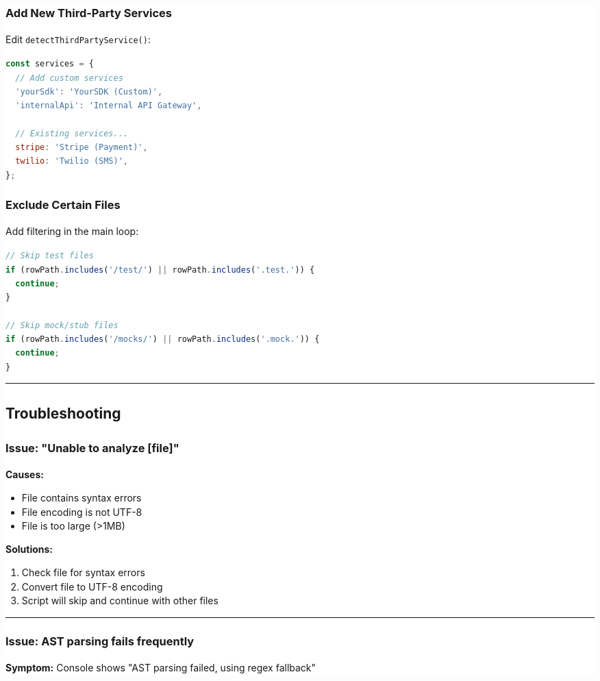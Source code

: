 ### Add New Third-Party Services

Edit `detectThirdPartyService()`:

```javascript
const services = {
  // Add custom services
  'yourSdk': 'YourSDK (Custom)',
  'internalApi': 'Internal API Gateway',
  
  // Existing services...
  stripe: 'Stripe (Payment)',
  twilio: 'Twilio (SMS)',
};
```

### Exclude Certain Files

Add filtering in the main loop:

```javascript
// Skip test files
if (rowPath.includes('/test/') || rowPath.includes('.test.')) {
  continue;
}

// Skip mock/stub files
if (rowPath.includes('/mocks/') || rowPath.includes('.mock.')) {
  continue;
}
```

---

## Troubleshooting

### Issue: "Unable to analyze [file]"

**Causes:**
- File contains syntax errors
- File encoding is not UTF-8
- File is too large (>1MB)

**Solutions:**
1. Check file for syntax errors
2. Convert file to UTF-8 encoding
3. Script will skip and continue with other files

---

### Issue: AST parsing fails frequently

**Symptom:** Console shows "AST parsing failed, using regex fallback"
